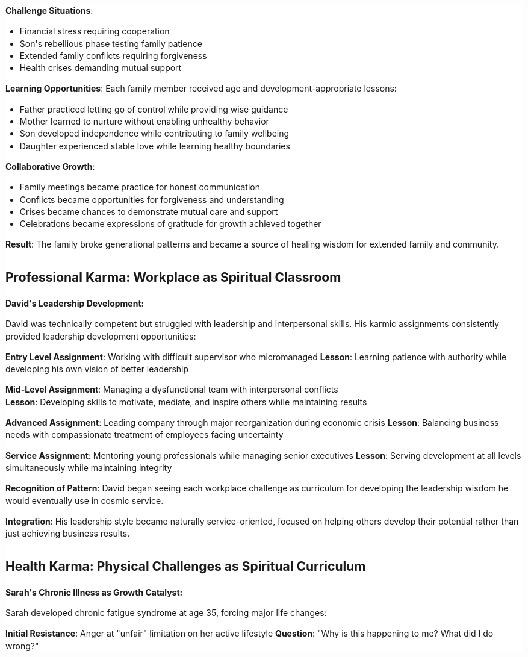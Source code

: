**Challenge Situations**:
- Financial stress requiring cooperation
- Son's rebellious phase testing family patience  
- Extended family conflicts requiring forgiveness
- Health crises demanding mutual support

**Learning Opportunities**:
Each family member received age and development-appropriate lessons:
- Father practiced letting go of control while providing wise guidance
- Mother learned to nurture without enabling unhealthy behavior
- Son developed independence while contributing to family wellbeing
- Daughter experienced stable love while learning healthy boundaries

**Collaborative Growth**:
- Family meetings became practice for honest communication
- Conflicts became opportunities for forgiveness and understanding
- Crises became chances to demonstrate mutual care and support
- Celebrations became expressions of gratitude for growth achieved together

**Result**: The family broke generational patterns and became a source of healing wisdom for extended family and community.

## Professional Karma: Workplace as Spiritual Classroom

**David's Leadership Development:**

David was technically competent but struggled with leadership and interpersonal skills. His karmic assignments consistently provided leadership development opportunities:

**Entry Level Assignment**: Working with difficult supervisor who micromanaged
**Lesson**: Learning patience with authority while developing his own vision of better leadership

**Mid-Level Assignment**: Managing a dysfunctional team with interpersonal conflicts  
**Lesson**: Developing skills to motivate, mediate, and inspire others while maintaining results

**Advanced Assignment**: Leading company through major reorganization during economic crisis
**Lesson**: Balancing business needs with compassionate treatment of employees facing uncertainty

**Service Assignment**: Mentoring young professionals while managing senior executives
**Lesson**: Serving development at all levels simultaneously while maintaining integrity

**Recognition of Pattern**: David began seeing each workplace challenge as curriculum for developing the leadership wisdom he would eventually use in cosmic service.

**Integration**: His leadership style became naturally service-oriented, focused on helping others develop their potential rather than just achieving business results.

## Health Karma: Physical Challenges as Spiritual Curriculum

**Sarah's Chronic Illness as Growth Catalyst:**

Sarah developed chronic fatigue syndrome at age 35, forcing major life changes:

**Initial Resistance**: Anger at "unfair" limitation on her active lifestyle
**Question**: "Why is this happening to me? What did I do wrong?"
